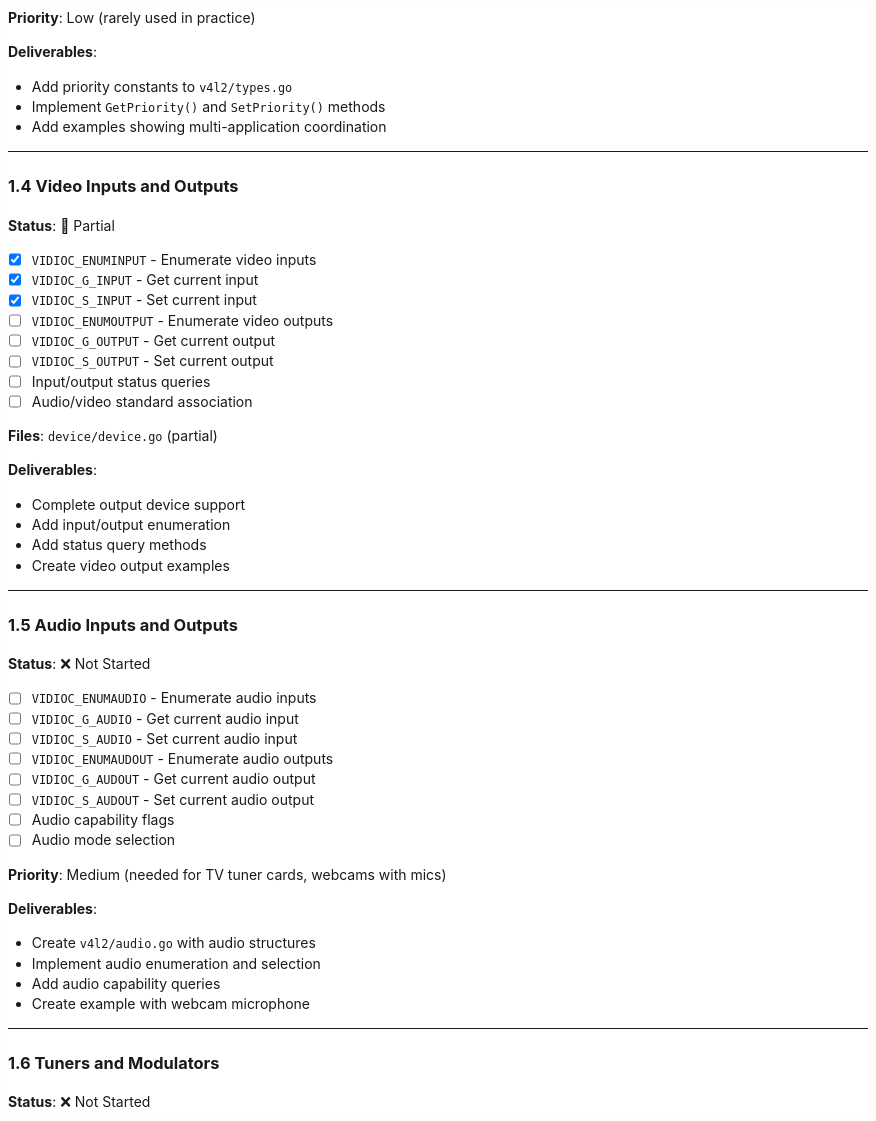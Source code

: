 **Priority**: Low (rarely used in practice)

**Deliverables**:
- Add priority constants to `v4l2/types.go`
- Implement `GetPriority()` and `SetPriority()` methods
- Add examples showing multi-application coordination

---

### 1.4 Video Inputs and Outputs
**Status**: 🚧 Partial

- [x] `VIDIOC_ENUMINPUT` - Enumerate video inputs
- [x] `VIDIOC_G_INPUT` - Get current input
- [x] `VIDIOC_S_INPUT` - Set current input
- [ ] `VIDIOC_ENUMOUTPUT` - Enumerate video outputs
- [ ] `VIDIOC_G_OUTPUT` - Get current output
- [ ] `VIDIOC_S_OUTPUT` - Set current output
- [ ] Input/output status queries
- [ ] Audio/video standard association

**Files**: `device/device.go` (partial)

**Deliverables**:
- Complete output device support
- Add input/output enumeration
- Add status query methods
- Create video output examples

---

### 1.5 Audio Inputs and Outputs
**Status**: ❌ Not Started

- [ ] `VIDIOC_ENUMAUDIO` - Enumerate audio inputs
- [ ] `VIDIOC_G_AUDIO` - Get current audio input
- [ ] `VIDIOC_S_AUDIO` - Set current audio input
- [ ] `VIDIOC_ENUMAUDOUT` - Enumerate audio outputs
- [ ] `VIDIOC_G_AUDOUT` - Get current audio output
- [ ] `VIDIOC_S_AUDOUT` - Set current audio output
- [ ] Audio capability flags
- [ ] Audio mode selection

**Priority**: Medium (needed for TV tuner cards, webcams with mics)

**Deliverables**:
- Create `v4l2/audio.go` with audio structures
- Implement audio enumeration and selection
- Add audio capability queries
- Create example with webcam microphone

---

### 1.6 Tuners and Modulators
**Status**: ❌ Not Started
